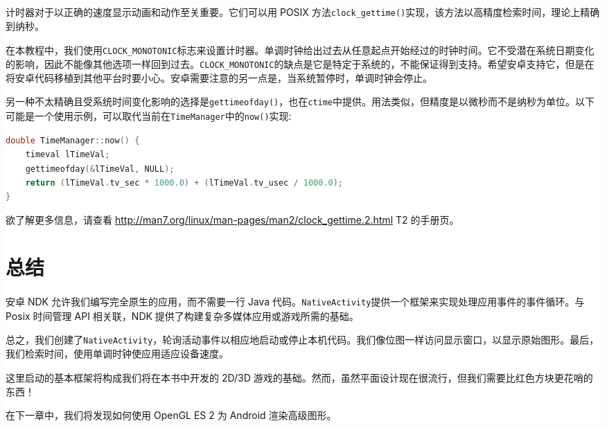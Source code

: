 计时器对于以正确的速度显示动画和动作至关重要。它们可以用 POSIX 方法`clock_gettime()`实现，该方法以高精度检索时间，理论上精确到纳秒。

在本教程中，我们使用`CLOCK_MONOTONIC`标志来设置计时器。单调时钟给出过去从任意起点开始经过的时钟时间。它不受潜在系统日期变化的影响，因此不能像其他选项一样回到过去。`CLOCK_MONOTONIC`的缺点是它是特定于系统的，不能保证得到支持。希望安卓支持它，但是在将安卓代码移植到其他平台时要小心。安卓需要注意的另一点是，当系统暂停时，单调时钟会停止。

另一种不太精确且受系统时间变化影响的选择是`gettimeofday()`，也在`ctime`中提供。用法类似，但精度是以微秒而不是纳秒为单位。以下可能是一个使用示例，可以取代当前在`TimeManager`中的`now()`实现:

```cpp
double TimeManager::now() {
    timeval lTimeVal;
    gettimeofday(&lTimeVal, NULL);
    return (lTimeVal.tv_sec * 1000.0) + (lTimeVal.tv_usec / 1000.0);
}
```

欲了解更多信息，请查看 http://man7.org/linux/man-pages/man2/clock_gettime.2.html T2 的手册页。

# 总结

安卓 NDK 允许我们编写完全原生的应用，而不需要一行 Java 代码。`NativeActivity`提供一个框架来实现处理应用事件的事件循环。与 Posix 时间管理 API 相关联，NDK 提供了构建复杂多媒体应用或游戏所需的基础。

总之，我们创建了`NativeActivity`，轮询活动事件以相应地启动或停止本机代码。我们像位图一样访问显示窗口，以显示原始图形。最后，我们检索时间，使用单调时钟使应用适应设备速度。

这里启动的基本框架将构成我们将在本书中开发的 2D/3D 游戏的基础。然而，虽然平面设计现在很流行，但我们需要比红色方块更花哨的东西！

在下一章中，我们将发现如何使用 OpenGL ES 2 为 Android 渲染高级图形。